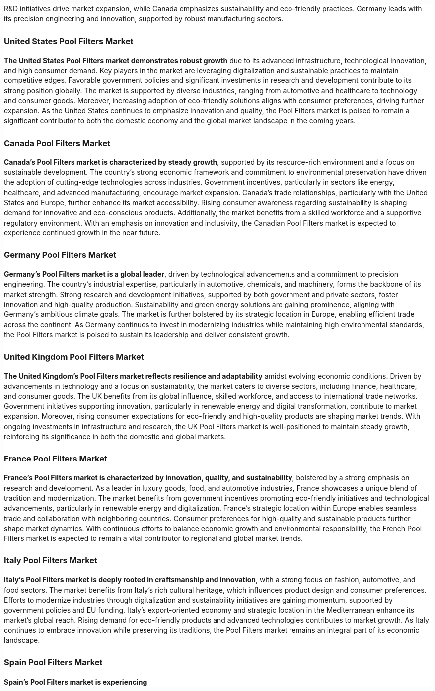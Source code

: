 R&amp;D initiatives drive market expansion, while Canada emphasizes sustainability and eco-friendly practices. Germany leads with its precision engineering and innovation, supported by robust manufacturing sectors.</span></em></p></blockquote><h3><strong>United States Pool Filters Market</strong></h3><p><strong>The United States Pool Filters market demonstrates robust growth</strong> due to its advanced infrastructure, technological innovation, and high consumer demand. Key players in the market are leveraging digitalization and sustainable practices to maintain competitive edges. Favorable government policies and significant investments in research and development contribute to its strong position globally. The market is supported by diverse industries, ranging from automotive and healthcare to technology and consumer goods. Moreover, increasing adoption of eco-friendly solutions aligns with consumer preferences, driving further expansion. As the United States continues to emphasize innovation and quality, the Pool Filters market is poised to remain a significant contributor to both the domestic economy and the global market landscape in the coming years.</p><h3><strong>Canada Pool Filters Market</strong></h3><p><strong>Canada&rsquo;s Pool Filters market is characterized by steady growth</strong>, supported by its resource-rich environment and a focus on sustainable development. The country&rsquo;s strong economic framework and commitment to environmental preservation have driven the adoption of cutting-edge technologies across industries. Government incentives, particularly in sectors like energy, healthcare, and advanced manufacturing, encourage market expansion. Canada&rsquo;s trade relationships, particularly with the United States and Europe, further enhance its market accessibility. Rising consumer awareness regarding sustainability is shaping demand for innovative and eco-conscious products. Additionally, the market benefits from a skilled workforce and a supportive regulatory environment. With an emphasis on innovation and inclusivity, the Canadian Pool Filters market is expected to experience continued growth in the near future.</p><h3><strong>Germany Pool Filters Market</strong></h3><p><strong>Germany&rsquo;s Pool Filters market is a global leader</strong>, driven by technological advancements and a commitment to precision engineering. The country&rsquo;s industrial expertise, particularly in automotive, chemicals, and machinery, forms the backbone of its market strength. Strong research and development initiatives, supported by both government and private sectors, foster innovation and high-quality production. Sustainability and green energy solutions are gaining prominence, aligning with Germany&rsquo;s ambitious climate goals. The market is further bolstered by its strategic location in Europe, enabling efficient trade across the continent. As Germany continues to invest in modernizing industries while maintaining high environmental standards, the Pool Filters market is poised to sustain its leadership and deliver consistent growth.</p><h3><strong>United Kingdom Pool Filters Market</strong></h3><p><strong>The United Kingdom&rsquo;s Pool Filters market reflects resilience and adaptability</strong> amidst evolving economic conditions. Driven by advancements in technology and a focus on sustainability, the market caters to diverse sectors, including finance, healthcare, and consumer goods. The UK benefits from its global influence, skilled workforce, and access to international trade networks. Government initiatives supporting innovation, particularly in renewable energy and digital transformation, contribute to market expansion. Moreover, rising consumer expectations for eco-friendly and high-quality products are shaping market trends. With ongoing investments in infrastructure and research, the UK Pool Filters market is well-positioned to maintain steady growth, reinforcing its significance in both the domestic and global markets.</p><h3><strong>France Pool Filters Market</strong></h3><p><strong>France&rsquo;s Pool Filters market is characterized by innovation, quality, and sustainability</strong>, bolstered by a strong emphasis on research and development. As a leader in luxury goods, food, and automotive industries, France showcases a unique blend of tradition and modernization. The market benefits from government incentives promoting eco-friendly initiatives and technological advancements, particularly in renewable energy and digitalization. France&rsquo;s strategic location within Europe enables seamless trade and collaboration with neighboring countries. Consumer preferences for high-quality and sustainable products further shape market dynamics. With continuous efforts to balance economic growth and environmental responsibility, the French Pool Filters market is expected to remain a vital contributor to regional and global market trends.</p><h3><strong>Italy Pool Filters Market</strong></h3><p><strong>Italy&rsquo;s Pool Filters market is deeply rooted in craftsmanship and innovation</strong>, with a strong focus on fashion, automotive, and food sectors. The market benefits from Italy&rsquo;s rich cultural heritage, which influences product design and consumer preferences. Efforts to modernize industries through digitalization and sustainability initiatives are gaining momentum, supported by government policies and EU funding. Italy&rsquo;s export-oriented economy and strategic location in the Mediterranean enhance its market&rsquo;s global reach. Rising demand for eco-friendly products and advanced technologies contributes to market growth. As Italy continues to embrace innovation while preserving its traditions, the Pool Filters market remains an integral part of its economic landscape.</p><h3><strong>Spain Pool Filters Market</strong></h3><p><strong>Spain&rsquo;s Pool Filters market is experiencing